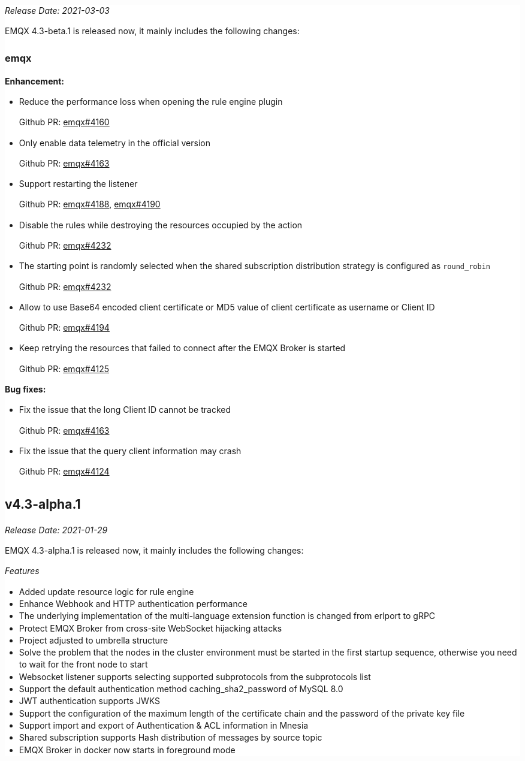 *Release Date: 2021-03-03*

EMQX 4.3-beta.1 is released now, it mainly includes the following changes:

### emqx

**Enhancement:**

- Reduce the performance loss when opening the rule engine plugin

  Github PR: [emqx#4160](https://github.com/emqx/emqx/pull/4160)

- Only enable data telemetry in the official version

  Github PR: [emqx#4163](https://github.com/emqx/emqx/pull/4163)

- Support restarting the listener

  Github PR: [emqx#4188](https://github.com/emqx/emqx/pull/4188), [emqx#4190](https://github.com/emqx/emqx/pull/4190)

- Disable the rules while destroying the resources occupied by the action

  Github PR: [emqx#4232](https://github.com/emqx/emqx/pull/4232)

- The starting point is randomly selected when the shared subscription distribution strategy is configured as `round_robin`

  Github PR: [emqx#4232](https://github.com/emqx/emqx/pull/4232)

- Allow to use Base64 encoded client certificate or MD5 value of client certificate as username or Client ID

  Github PR: [emqx#4194](https://github.com/emqx/emqx/pull/4194)

- Keep retrying the resources that failed to connect after the EMQX Broker is started

  Github PR: [emqx#4125](https://github.com/emqx/emqx/pull/4125)

**Bug fixes:**

- Fix the issue that the long Client ID cannot be tracked

  Github PR: [emqx#4163](https://github.com/emqx/emqx/pull/4163)

- Fix the issue that the query client information may crash

  Github PR: [emqx#4124](https://github.com/emqx/emqx/pull/4124)

## v4.3-alpha.1

*Release Date: 2021-01-29*

EMQX 4.3-alpha.1 is released now, it mainly includes the following changes:

*Features*

- Added update resource logic for rule engine
- Enhance Webhook and HTTP authentication performance
- The underlying implementation of the multi-language extension function is changed from erlport to gRPC
- Protect EMQX Broker from cross-site WebSocket hijacking attacks
- Project adjusted to umbrella structure
- Solve the problem that the nodes in the cluster environment must be started in the first startup sequence, otherwise you need to wait for the front node to start
- Websocket listener supports selecting supported subprotocols from the subprotocols list
- Support the default authentication method caching_sha2_password of MySQL 8.0
- JWT authentication supports JWKS
- Support the configuration of the maximum length of the certificate chain and the password of the private key file
- Support import and export of Authentication & ACL information in Mnesia
- Shared subscription supports Hash distribution of messages by source topic
- EMQX Broker in docker now starts in foreground mode

